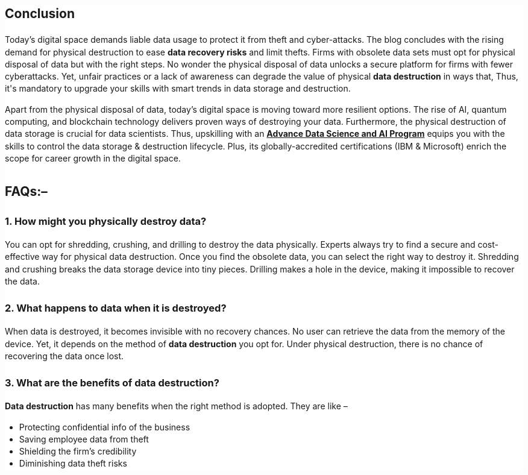 ## Conclusion

Today’s digital space demands liable data usage to protect it from theft and cyber-attacks. The blog concludes with the rising demand for physical destruction to ease <b>data recovery risks</b> and limit thefts. Firms with obsolete data sets must opt for physical disposal of data but with the right steps. No wonder the physical disposal of data unlocks a secure platform for firms with fewer cyberattacks. Yet, unfair practices or a lack of awareness can degrade the value of physical <b>data destruction</b> in ways that, Thus, it's mandatory to upgrade your skills with smart trends in data storage and destruction.<br/>

Apart from the physical disposal of data, today’s digital space is moving toward more resilient options. The rise of AI, quantum computing, and blockchain technology delivers proven ways of destroying your data. Furthermore, the physical destruction of data storage is crucial for data scientists. Thus, upskilling with an <b><a href="https://www.learnbay.co/datascience/advance-data-science-certification-courses" target="_blank">Advance Data Science and AI Program</a></b> equips you with the skills to control the data storage & destruction lifecycle. Plus, its globally-accredited certifications (IBM & Microsoft) enrich the scope for career growth in the digital space.<br/>

## FAQs:–

### 1. How might you physically destroy data?

You can opt for shredding, crushing, and drilling to destroy the data physically. Experts always try to find a secure and cost-effective way for physical data destruction. Once you find the obsolete data, you can select the right way to destroy it. Shredding and crushing breaks the data storage device into tiny pieces. Drilling makes a hole in the device, making it impossible to recover the data.<br/>

### 2. What happens to data when it is destroyed?

When data is destroyed, it becomes invisible with no recovery chances. No user can retrieve the data from the memory of the device. Yet, it depends on the method of <b>data destruction</b> you opt for. Under physical destruction, there is no chance of recovering the data once lost.<br/>

### 3. What are the benefits of data destruction?

<b>Data destruction</b> has many benefits when the right method is adopted. They are like –

- Protecting confidential info of the business<br/>
- Saving employee data from theft<br/>
- Shielding the firm’s credibility<br/>
- Diminishing data theft risks
